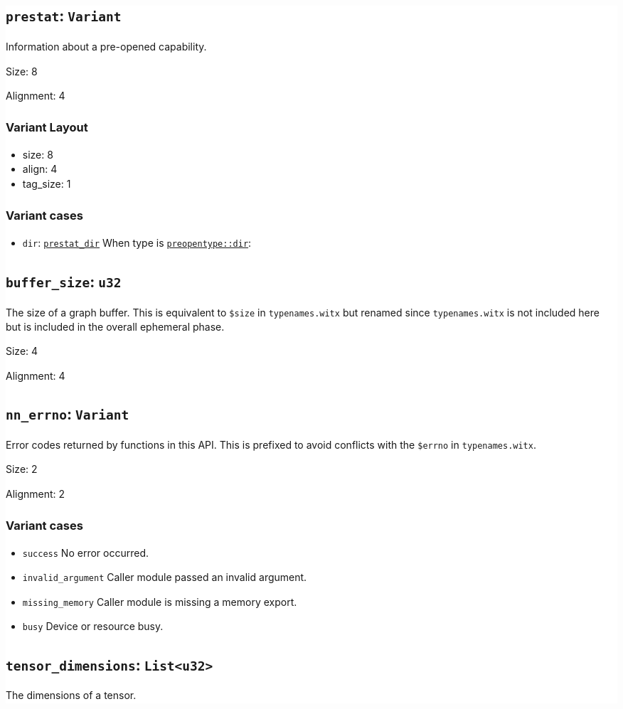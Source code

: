 ## <a href="#prestat" name="prestat"></a> `prestat`: `Variant`
Information about a pre-opened capability.

Size: 8

Alignment: 4

### Variant Layout
- size: 8
- align: 4
- tag_size: 1
### Variant cases
- <a href="#prestat.dir" name="prestat.dir"></a> `dir`: [`prestat_dir`](#prestat_dir)
When type is [`preopentype::dir`](#preopentype.dir):

## <a href="#buffer_size" name="buffer_size"></a> `buffer_size`: `u32`
The size of a graph buffer. This is equivalent to `$size` in `typenames.witx` but renamed since `typenames.witx` is
not included here but is included in the overall ephemeral phase.

Size: 4

Alignment: 4

## <a href="#nn_errno" name="nn_errno"></a> `nn_errno`: `Variant`
Error codes returned by functions in this API. This is prefixed to avoid conflicts with the `$errno` in
`typenames.witx`.

Size: 2

Alignment: 2

### Variant cases
- <a href="#nn_errno.success" name="nn_errno.success"></a> `success`
No error occurred.

- <a href="#nn_errno.invalid_argument" name="nn_errno.invalid_argument"></a> `invalid_argument`
Caller module passed an invalid argument.

- <a href="#nn_errno.missing_memory" name="nn_errno.missing_memory"></a> `missing_memory`
Caller module is missing a memory export.

- <a href="#nn_errno.busy" name="nn_errno.busy"></a> `busy`
Device or resource busy.

## <a href="#tensor_dimensions" name="tensor_dimensions"></a> `tensor_dimensions`: `List<u32>`
The dimensions of a tensor.
